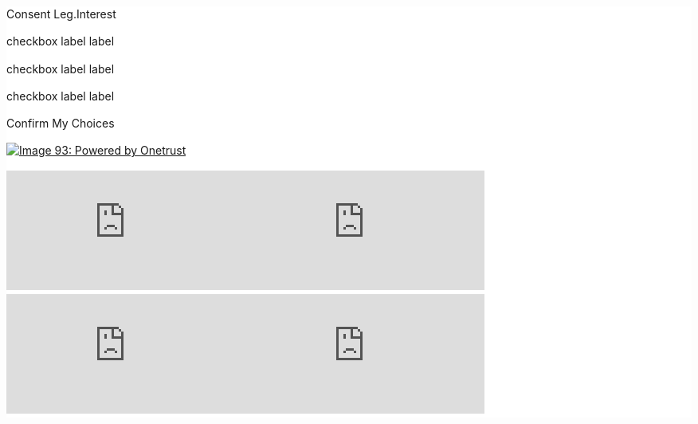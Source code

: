 Consent Leg.Interest

 checkbox label label

 checkbox label label

 checkbox label label

Confirm My Choices

[![Image 93: Powered by Onetrust](https://cdn.cookielaw.org/logos/static/powered_by_logo.svg)](https://www.onetrust.com/products/cookie-consent/)

![Image 94: dot image pixel](https://sp.analytics.yahoo.com/sp.pl?a=10000&d=Fri%2C%2025%20Apr%202025%2010%3A05%3A57%20GMT&n=0&b=Watch%207%20Days%20Streaming%20Online%20%7C%20Hulu&.yp=10025605&f=https%3A%2F%2Fwww.hulu.com%2Fmovie%2F7-days-0d2ee94d-9de1-4a84-8beb-8b516a488a67&enc=UTF-8&yv=1.16.6&et=custom&page_name=movie%2F7%20Days-0d2ee94d-9de1-4a84-8beb-8b516a488a67&tagmgr=gtm)![Image 95: dot image pixel](https://sp.analytics.yahoo.com/sp.pl?a=10000&b=Watch%207%20Days%20Streaming%20Online%20%7C%20Hulu&.yp=10139394&f=https%3A%2F%2Fwww.hulu.com%2Fmovie%2F7-days-0d2ee94d-9de1-4a84-8beb-8b516a488a67&enc=UTF-8&yv=1.16.6&et=custom&page_name=movie%2F7%20Days-0d2ee94d-9de1-4a84-8beb-8b516a488a67&tagmgr=gtm)![Image 96: dot image pixel](https://sp.analytics.yahoo.com/sp.pl?a=10000&b=Watch%207%20Days%20Streaming%20Online%20%7C%20Hulu&.yp=10025605&f=https%3A%2F%2Fwww.hulu.com%2Fmovie%2F7-days-0d2ee94d-9de1-4a84-8beb-8b516a488a67&enc=UTF-8&yv=1.16.6&et=custom&page_name=movie%2F7%20Days-0d2ee94d-9de1-4a84-8beb-8b516a488a67&tagmgr=gtm)![Image 97: dot image pixel](https://sp.analytics.yahoo.com/sp.pl?a=10000&b=Watch%207%20Days%20Streaming%20Online%20%7C%20Hulu&.yp=10139394&f=https%3A%2F%2Fwww.hulu.com%2Fmovie%2F7-days-0d2ee94d-9de1-4a84-8beb-8b516a488a67&enc=UTF-8&yv=1.16.6&et=custom&page_name=movie%2F7%20Days-0d2ee94d-9de1-4a84-8beb-8b516a488a67&tagmgr=gtm)

